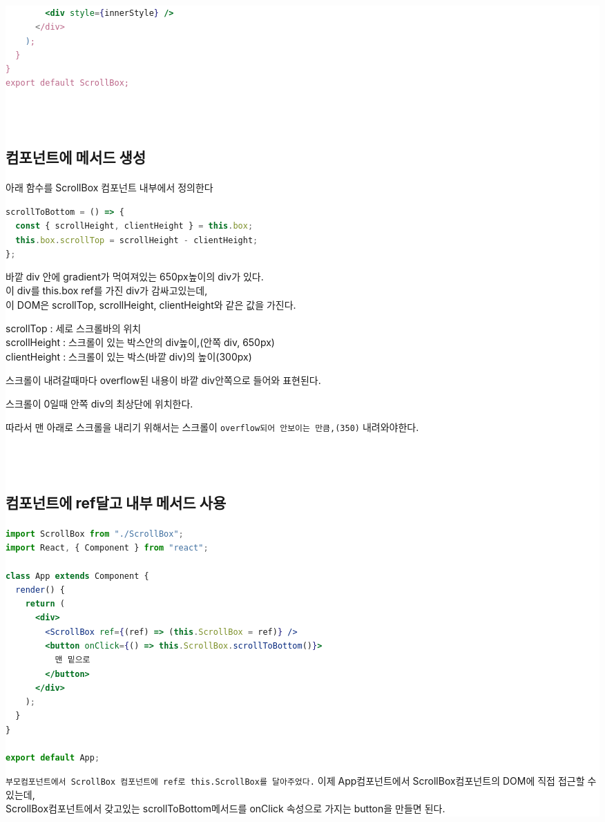 ```jsx
        <div style={innerStyle} />
      </div>
    );
  }
}
export default ScrollBox;
```

<br><br>

## 컴포넌트에 메서드 생성

아래 함수를 ScrollBox 컴포넌트 내부에서 정의한다

```jsx
scrollToBottom = () => {
  const { scrollHeight, clientHeight } = this.box;
  this.box.scrollTop = scrollHeight - clientHeight;
};
```

바깥 div 안에 gradient가 먹여져있는 650px높이의 div가 있다.  
이 div를 this.box ref를 가진 div가 감싸고있는데,  
이 DOM은 scrollTop, scrollHeight, clientHeight와 같은 값을 가진다.

scrollTop : 세로 스크롤바의 위치  
scrollHeight : 스크롤이 있는 박스안의 div높이,(안쪽 div, 650px)  
clientHeight : 스크롤이 있는 박스(바깥 div)의 높이(300px)

스크롤이 내려갈때마다 overflow된 내용이 바깥 div안쪽으로 들어와 표현된다.

스크롤이 0일때 안쪽 div의 최상단에 위치한다.

따라서 맨 아래로 스크롤을 내리기 위해서는 스크롤이 `overflow되어 안보이는 만큼,(350)` 내려와야한다.

<br><br>

## 컴포넌트에 ref달고 내부 메서드 사용

```jsx
import ScrollBox from "./ScrollBox";
import React, { Component } from "react";

class App extends Component {
  render() {
    return (
      <div>
        <ScrollBox ref={(ref) => (this.ScrollBox = ref)} />
        <button onClick={() => this.ScrollBox.scrollToBottom()}>
          맨 밑으로
        </button>
      </div>
    );
  }
}

export default App;
```

`부모컴포넌트에서 ScrollBox 컴포넌트에 ref로 this.ScrollBox를 달아주었다.`
이제 App컴포넌트에서 ScrollBox컴포넌트의 DOM에 직접 접근할 수 있는데,  
ScrollBox컴포넌트에서 갖고있는 scrollToBottom메서드를 onClick 속성으로 가지는 button을 만들면 된다.
